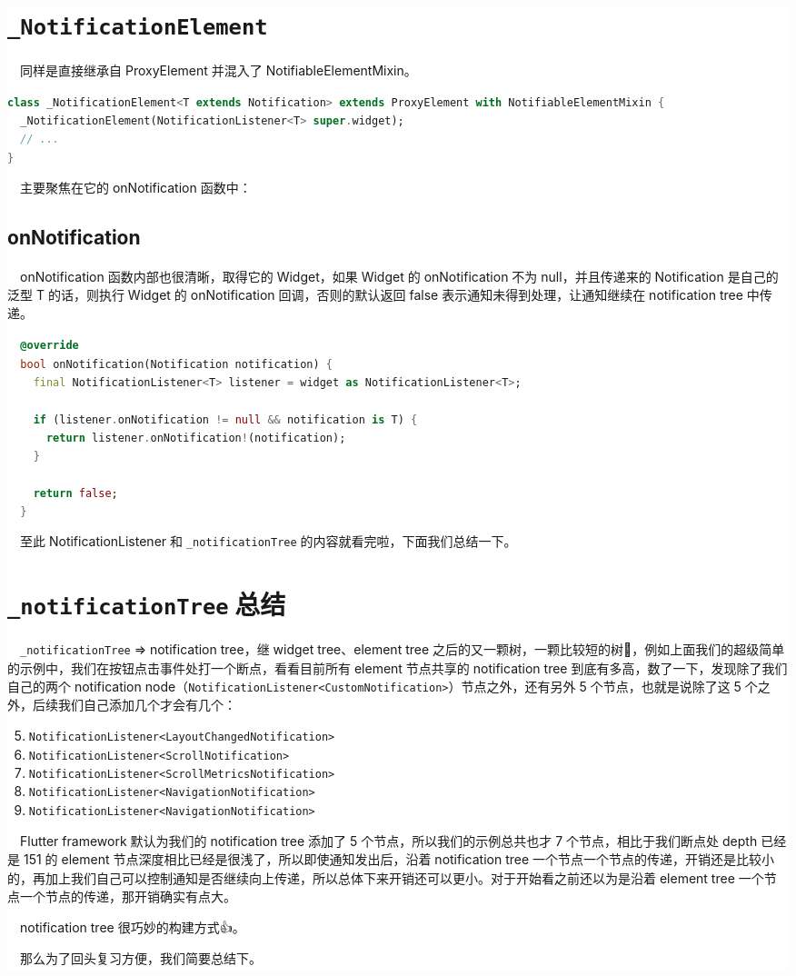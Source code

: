 # `_NotificationElement`

&emsp;同样是直接继承自 ProxyElement 并混入了 NotifiableElementMixin。

```dart
class _NotificationElement<T extends Notification> extends ProxyElement with NotifiableElementMixin {
  _NotificationElement(NotificationListener<T> super.widget);
  // ...
}
```

&emsp;主要聚焦在它的 onNotification 函数中：

## onNotification

&emsp;onNotification 函数内部也很清晰，取得它的 Widget，如果 Widget 的 onNotification 不为 null，并且传递来的 Notification 是自己的泛型 T 的话，则执行 Widget 的 onNotification 回调，否则的默认返回 false 表示通知未得到处理，让通知继续在 notification tree 中传递。 

```dart
  @override
  bool onNotification(Notification notification) {
    final NotificationListener<T> listener = widget as NotificationListener<T>;
    
    if (listener.onNotification != null && notification is T) {
      return listener.onNotification!(notification);
    }
    
    return false;
  }
```

&emsp;至此 NotificationListener 和 `_notificationTree` 的内容就看完啦，下面我们总结一下。

# `_notificationTree` 总结

&emsp;`_notificationTree` => notification tree，继 widget tree、element tree 之后的又一颗树，一颗比较短的树🌲，例如上面我们的超级简单的示例中，我们在按钮点击事件处打一个断点，看看目前所有 element 节点共享的 notification tree 到底有多高，数了一下，发现除了我们自己的两个 notification node（`NotificationListener<CustomNotification>`）节点之外，还有另外 5 个节点，也就是说除了这 5 个之外，后续我们自己添加几个才会有几个：

5. `NotificationListener<LayoutChangedNotification>`
4. `NotificationListener<ScrollNotification>`
3. `NotificationListener<ScrollMetricsNotification>`
2. `NotificationListener<NavigationNotification>`
1. `NotificationListener<NavigationNotification>`

&emsp;Flutter framework 默认为我们的 notification tree 添加了 5 个节点，所以我们的示例总共也才 7 个节点，相比于我们断点处 depth 已经是 151 的 element 节点深度相比已经是很浅了，所以即使通知发出后，沿着 notification tree 一个节点一个节点的传递，开销还是比较小的，再加上我们自己可以控制通知是否继续向上传递，所以总体下来开销还可以更小。对于开始看之前还以为是沿着 element tree 一个节点一个节点的传递，那开销确实有点大。

&emsp;notification tree 很巧妙的构建方式👍。

&emsp;那么为了回头复习方便，我们简要总结下。
